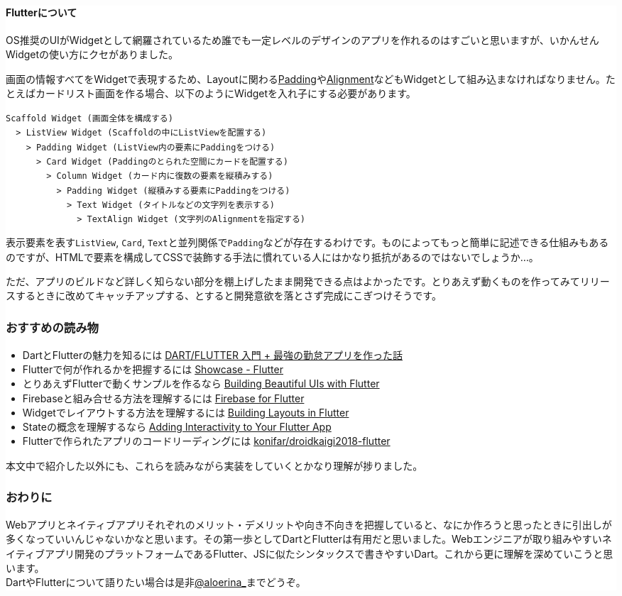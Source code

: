 


#### Flutterについて

OS推奨のUIがWidgetとして網羅されているため誰でも一定レベルのデザインのアプリを作れるのはすごいと思いますが、いかんせんWidgetの使い方にクセがありました。

画面の情報すべてをWidgetで表現するため、Layoutに関わる[Padding](https://docs.flutter.io/flutter/widgets/Padding-class.html)や[Alignment](https://docs.flutter.io/flutter/widgets/Align-class.html)などもWidgetとして組み込まなければなりません。たとえばカードリスト画面を作る場合、以下のようにWidgetを入れ子にする必要があります。

```plain
Scaffold Widget (画面全体を構成する) 
  > ListView Widget (Scaffoldの中にListViewを配置する)
    > Padding Widget (ListView内の要素にPaddingをつける)
      > Card Widget (Paddingのとられた空間にカードを配置する)
        > Column Widget (カード内に復数の要素を縦積みする)
          > Padding Widget (縦積みする要素にPaddingをつける)
            > Text Widget (タイトルなどの文字列を表示する)
              > TextAlign Widget (文字列のAlignmentを指定する)
```
表示要素を表す`ListView`, `Card`, `Text`と並列関係で`Padding`などが存在するわけです。ものによってもっと簡単に記述できる仕組みもあるのですが、HTMLで要素を構成してCSSで装飾する手法に慣れている人にはかなり抵抗があるのではないでしょうか…。

ただ、アプリのビルドなど詳しく知らない部分を棚上げしたまま開発できる点はよかったです。とりあえず動くものを作ってみてリリースするときに改めてキャッチアップする、とすると開発意欲を落とさず完成にこぎつけそうです。


### おすすめの読み物


* DartとFlutterの魅力を知るには [DART/FLUTTER 入門 + 最強の勤怠アプリを作った話](https://adwd.github.io/dart-flutter-slide/#/)
* Flutterで何が作れるかを把握するには [Showcase - Flutter](https://flutter.io/showcase/)
* とりあえずFlutterで動くサンプルを作るなら [Building Beautiful UIs with Flutter](https://codelabs.developers.google.com/codelabs/flutter/index.html?index=..%2F..%2Findex#0)
* Firebaseと組み合せる方法を理解するには [Firebase for Flutter](https://codelabs.developers.google.com/codelabs/flutter-firebase/index.html?index=..%2F..%2Findex#0)
* Widgetでレイアウトする方法を理解するには [Building Layouts in Flutter](https://flutter.io/tutorials/layout/)
* Stateの概念を理解するなら [Adding Interactivity to Your Flutter App](https://flutter.io/tutorials/interactive/)
* Flutterで作られたアプリのコードリーディングには [konifar/droidkaigi2018-flutter](https://github.com/konifar/droidkaigi2018-flutter)

本文中で紹介した以外にも、これらを読みながら実装をしていくとかなり理解が捗りました。

### おわりに

Webアプリとネイティブアプリそれぞれのメリット・デメリットや向き不向きを把握していると、なにか作ろうと思ったときに引出しが多くなっていいんじゃないかなと思います。その第一歩としてDartとFlutterは有用だと思いました。Webエンジニアが取り組みやすいネイティブアプリ開発のプラットフォームであるFlutter、JSに似たシンタックスで書きやすいDart。これから更に理解を深めていこうと思います。  
DartやFlutterについて語りたい場合は是非[@aloerina_](https://twitter.com/aloerina_)までどうぞ。